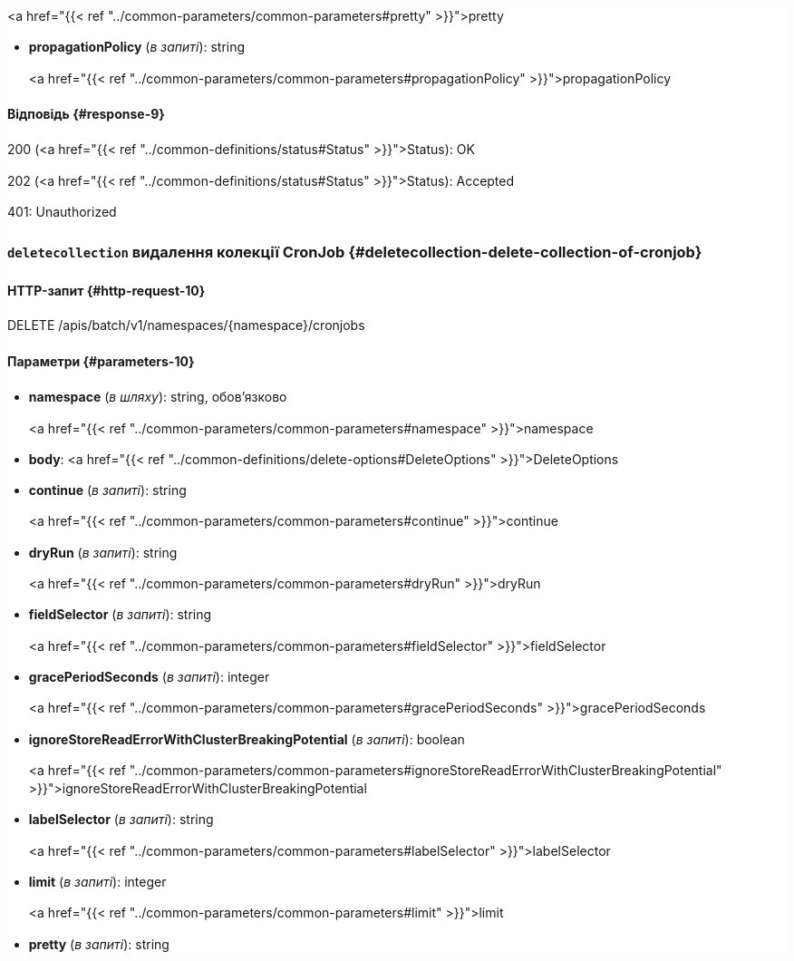   <a href="{{< ref "../common-parameters/common-parameters#pretty" >}}">pretty</a>

- **propagationPolicy** (*в запиті*): string

  <a href="{{< ref "../common-parameters/common-parameters#propagationPolicy" >}}">propagationPolicy</a>

#### Відповідь {#response-9}

200 (<a href="{{< ref "../common-definitions/status#Status" >}}">Status</a>): OK

202 (<a href="{{< ref "../common-definitions/status#Status" >}}">Status</a>): Accepted

401: Unauthorized

### `deletecollection` видалення колекції CronJob {#deletecollection-delete-collection-of-cronjob}

#### HTTP-запит {#http-request-10}

DELETE /apis/batch/v1/namespaces/{namespace}/cronjobs

#### Параметри {#parameters-10}

- **namespace** (*в шляху*): string, обовʼязково

  <a href="{{< ref "../common-parameters/common-parameters#namespace" >}}">namespace</a>

- **body**: <a href="{{< ref "../common-definitions/delete-options#DeleteOptions" >}}">DeleteOptions</a>

- **continue** (*в запиті*): string

  <a href="{{< ref "../common-parameters/common-parameters#continue" >}}">continue</a>

- **dryRun** (*в запиті*): string

  <a href="{{< ref "../common-parameters/common-parameters#dryRun" >}}">dryRun</a>

- **fieldSelector** (*в запиті*): string

  <a href="{{< ref "../common-parameters/common-parameters#fieldSelector" >}}">fieldSelector</a>

- **gracePeriodSeconds** (*в запиті*): integer

  <a href="{{< ref "../common-parameters/common-parameters#gracePeriodSeconds" >}}">gracePeriodSeconds</a>

- **ignoreStoreReadErrorWithClusterBreakingPotential** (*в запиті*): boolean

  <a href="{{< ref "../common-parameters/common-parameters#ignoreStoreReadErrorWithClusterBreakingPotential" >}}">ignoreStoreReadErrorWithClusterBreakingPotential</a>

- **labelSelector** (*в запиті*): string

  <a href="{{< ref "../common-parameters/common-parameters#labelSelector" >}}">labelSelector</a>

- **limit** (*в запиті*): integer

  <a href="{{< ref "../common-parameters/common-parameters#limit" >}}">limit</a>

- **pretty** (*в запиті*): string
